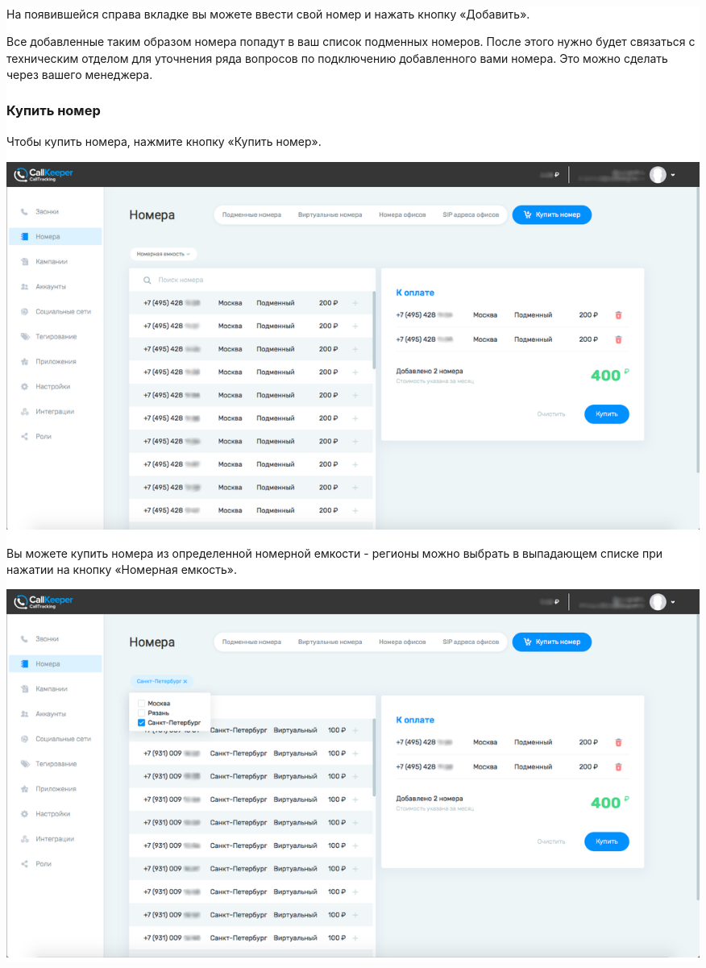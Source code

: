 
На появившейся справа вкладке вы можете ввести свой номер и нажать кнопку «Добавить».

Все добавленные таким образом номера попадут в ваш список подменных номеров. После этого нужно будет связаться с техническим отделом для уточнения ряда вопросов по подключению добавленного вами номера. Это можно сделать через вашего менеджера.

### Купить номер

Чтобы купить номера, нажмите кнопку «Купить номер».

![Рис.4](images/numbers_buy.png)

Вы можете купить номера из определенной номерной емкости - регионы можно выбрать в выпадающем списке при нажатии на кнопку «Номерная емкость».

![Рис.5](images/numbers_buy_region.png)
